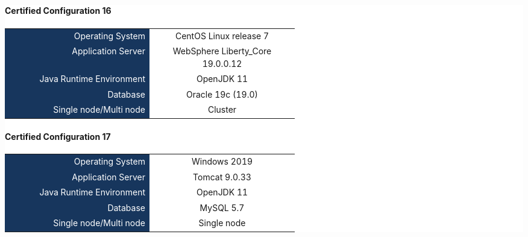 #### Certified Configuration 16

<table style="mc-table-style: url('Resources/TableStyles/maintree.css');margin-left: 0;margin-right: auto;" class="TableStyle-maintree" cellspacing="0"><colgroup><col class="TableStyle-maintree-Column-Column1" style="width: 240px;"> <col class="TableStyle-maintree-Column-Column1" style="width: 241px;"></colgroup><tbody><tr class="TableStyle-maintree-Body-Body1" madcap:conditions=""><td class="TableStyle-maintree-BodyE-Column1-Body1" style="background-color: #17365d;color: #ffffff;text-align: right;font-weight: normal;" madcap:conditions="Default.Not Ready for Publish">Operating System</td><td class="TableStyle-maintree-BodyD-Column1-Body1" style="text-align: center;" madcap:conditions="Default.Not Ready for Publish">CentOS Linux release 7</td></tr><tr class="TableStyle-maintree-Body-Body2" madcap:conditions=""><td class="TableStyle-maintree-BodyE-Column1-Body2" style="background-color: #17365d;color: #ffffff;text-align: right;font-weight: normal;" madcap:conditions="Default.Not Ready for Publish">Application Server</td><td class="TableStyle-maintree-BodyD-Column1-Body2" style="text-align: center;" madcap:conditions="Default.Not Ready for Publish">WebSphere Liberty_Core 19.0.0.12</td></tr><tr class="TableStyle-maintree-Body-Body1" madcap:pattern="1" madcap:conditions=""><td class="TableStyle-maintree-BodyE-Column1-Body1" style="background-color: #17365d;color: #ffffff;text-align: right;font-weight: normal;" madcap:conditions="Default.Not Ready for Publish">Java Runtime Environment</td><td class="TableStyle-maintree-BodyD-Column1-Body1" style="text-align: center;" madcap:conditions="Default.Not Ready for Publish">OpenJDK 11</td></tr><tr class="TableStyle-maintree-Body-Body2" madcap:pattern="3" madcap:conditions=""><td class="TableStyle-maintree-BodyE-Column1-Body2" style="background-color: #17365d;color: #ffffff;text-align: right;font-weight: normal;" madcap:conditions="Default.Not Ready for Publish">Database</td><td class="TableStyle-maintree-BodyD-Column1-Body2" style="text-align: center;" madcap:conditions="Default.Not Ready for Publish">Oracle 19c (19.0)</td></tr><tr class="TableStyle-maintree-Body-Body2" madcap:pattern="3" madcap:conditions=""><td class="TableStyle-maintree-BodyB-Column1-Body2" style="background-color: #17365d;color: #ffffff;text-align: right;font-weight: normal;" madcap:conditions="Default.Not Ready for Publish">Single node/Multi node</td><td class="TableStyle-maintree-BodyA-Column1-Body2" style="text-align: center;" madcap:conditions="Default.Not Ready for Publish">Cluster</td></tr></tbody></table>

#### Certified Configuration 17

<table style="mc-table-style: url('Resources/TableStyles/maintree.css');margin-left: 0;margin-right: auto;" class="TableStyle-maintree" cellspacing="0"><colgroup><col class="TableStyle-maintree-Column-Column1" style="width: 240px;"> <col class="TableStyle-maintree-Column-Column1" style="width: 241px;"></colgroup><tbody><tr class="TableStyle-maintree-Body-Body1" madcap:conditions=""><td class="TableStyle-maintree-BodyE-Column1-Body1" style="background-color: #17365d;color: #ffffff;text-align: right;font-weight: normal;" madcap:conditions="Default.Not Ready for Publish">Operating System</td><td class="TableStyle-maintree-BodyD-Column1-Body1" style="text-align: center;" madcap:conditions="Default.Not Ready for Publish">Windows 2019</td></tr><tr class="TableStyle-maintree-Body-Body2" madcap:conditions=""><td class="TableStyle-maintree-BodyE-Column1-Body2" style="background-color: #17365d;color: #ffffff;text-align: right;font-weight: normal;" madcap:conditions="Default.Not Ready for Publish">Application Server</td><td class="TableStyle-maintree-BodyD-Column1-Body2" style="text-align: center;" madcap:conditions="Default.Not Ready for Publish">Tomcat 9.0.33</td></tr><tr class="TableStyle-maintree-Body-Body1" madcap:pattern="1" madcap:conditions=""><td class="TableStyle-maintree-BodyE-Column1-Body1" style="background-color: #17365d;color: #ffffff;text-align: right;font-weight: normal;" madcap:conditions="Default.Not Ready for Publish">Java Runtime Environment</td><td class="TableStyle-maintree-BodyD-Column1-Body1" style="text-align: center;" madcap:conditions="Default.Not Ready for Publish">OpenJDK 11</td></tr><tr class="TableStyle-maintree-Body-Body2" madcap:pattern="3" madcap:conditions=""><td class="TableStyle-maintree-BodyE-Column1-Body2" style="background-color: #17365d;color: #ffffff;text-align: right;font-weight: normal;" madcap:conditions="Default.Not Ready for Publish">Database</td><td class="TableStyle-maintree-BodyD-Column1-Body2" style="text-align: center;" madcap:conditions="Default.Not Ready for Publish">MySQL 5.7</td></tr><tr class="TableStyle-maintree-Body-Body2" madcap:pattern="3" madcap:conditions=""><td class="TableStyle-maintree-BodyB-Column1-Body2" style="background-color: #17365d;color: #ffffff;text-align: right;font-weight: normal;" madcap:conditions="Default.Not Ready for Publish">Single node/Multi node</td><td class="TableStyle-maintree-BodyA-Column1-Body2" style="text-align: center;" madcap:conditions="Default.Not Ready for Publish">Single node</td></tr></tbody></table>
